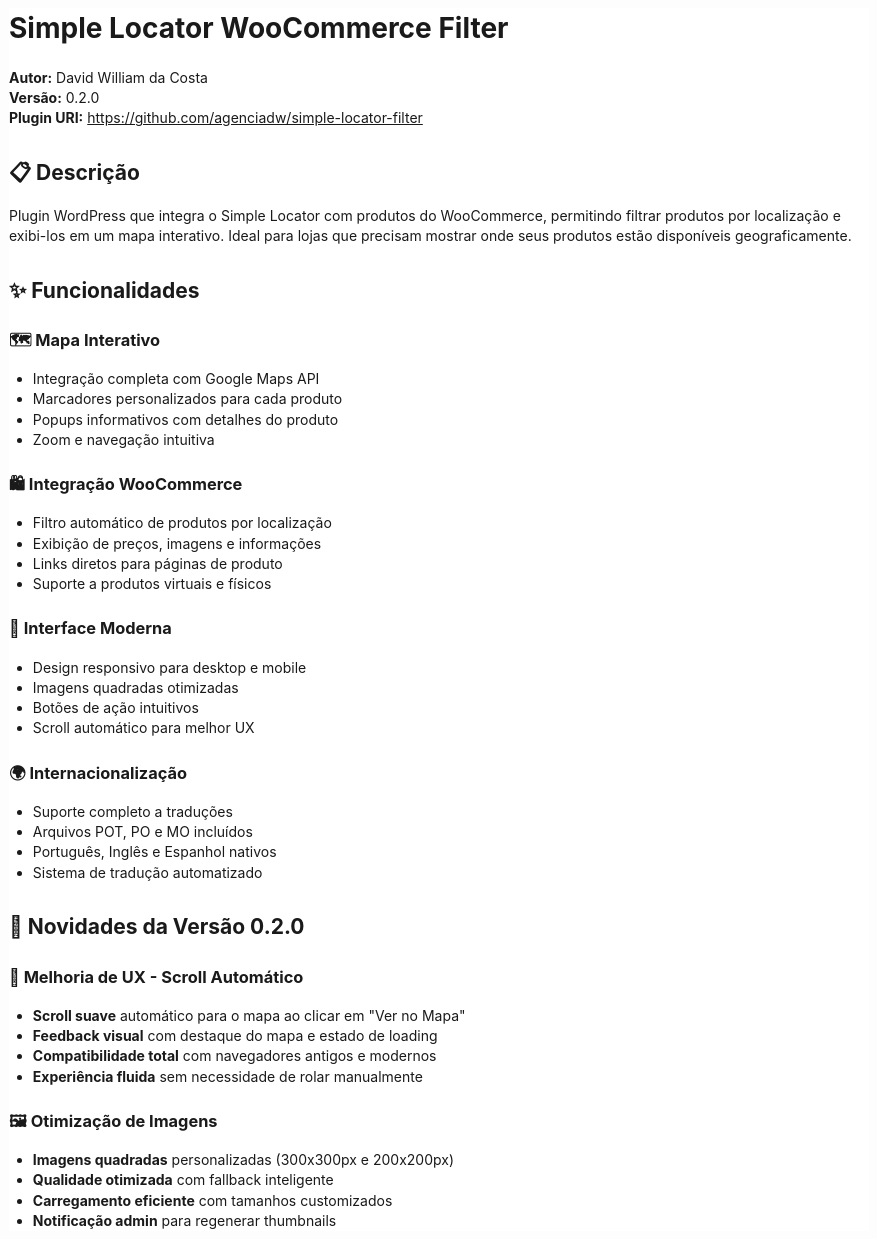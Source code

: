 # Simple Locator WooCommerce Filter

**Autor:** David William da Costa  
**Versão:** 0.2.0  
**Plugin URI:** https://github.com/agenciadw/simple-locator-filter

## 📋 Descrição

Plugin WordPress que integra o Simple Locator com produtos do WooCommerce, permitindo filtrar produtos por localização e exibi-los em um mapa interativo. Ideal para lojas que precisam mostrar onde seus produtos estão disponíveis geograficamente.

## ✨ Funcionalidades

### 🗺️ **Mapa Interativo**
- Integração completa com Google Maps API
- Marcadores personalizados para cada produto
- Popups informativos com detalhes do produto
- Zoom e navegação intuitiva

### 🛍️ **Integração WooCommerce**
- Filtro automático de produtos por localização
- Exibição de preços, imagens e informações
- Links diretos para páginas de produto
- Suporte a produtos virtuais e físicos

### 🎨 **Interface Moderna**
- Design responsivo para desktop e mobile
- Imagens quadradas otimizadas
- Botões de ação intuitivos
- Scroll automático para melhor UX

### 🌍 **Internacionalização**
- Suporte completo a traduções
- Arquivos POT, PO e MO incluídos
- Português, Inglês e Espanhol nativos
- Sistema de tradução automatizado

## 🚀 Novidades da Versão 0.2.0

### 🎯 **Melhoria de UX - Scroll Automático**
- **Scroll suave** automático para o mapa ao clicar em "Ver no Mapa"
- **Feedback visual** com destaque do mapa e estado de loading
- **Compatibilidade total** com navegadores antigos e modernos
- **Experiência fluida** sem necessidade de rolar manualmente

### 🖼️ **Otimização de Imagens**
- **Imagens quadradas** personalizadas (300x300px e 200x200px)
- **Qualidade otimizada** com fallback inteligente
- **Carregamento eficiente** com tamanhos customizados
- **Notificação admin** para regenerar thumbnails
